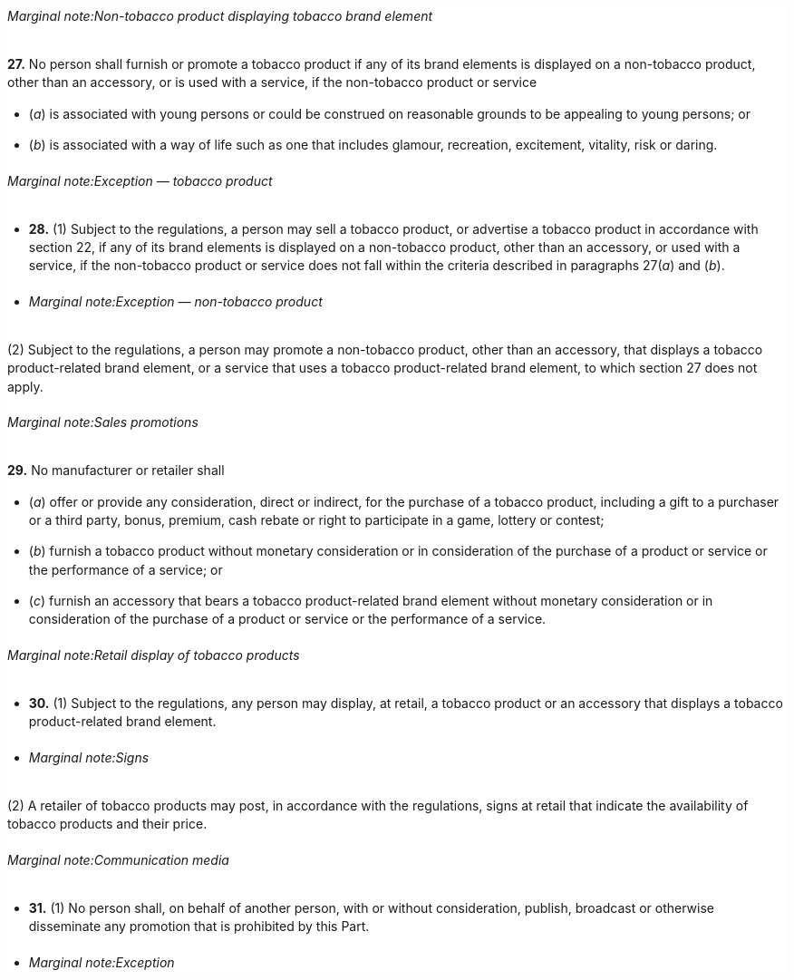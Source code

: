###### Marginal note:Non-tobacco product displaying tobacco brand element

**27.** No person shall furnish or promote a tobacco product if any of its brand elements is displayed on a non-tobacco product, other than an accessory, or is used with a service, if the non-tobacco product or service

  * (_a_) is associated with young persons or could be construed on reasonable grounds to be appealing to young persons; or

  * (_b_) is associated with a way of life such as one that includes glamour, recreation, excitement, vitality, risk or daring.

###### Marginal note:Exception — tobacco product

  * **28.** (1) Subject to the regulations, a person may sell a tobacco product, or advertise a tobacco product in accordance with section 22, if any of its brand elements is displayed on a non-tobacco product, other than an accessory, or used with a service, if the non-tobacco product or service does not fall within the criteria described in paragraphs 27(_a_) and (_b_).

  * ###### Marginal note:Exception — non-tobacco product

(2) Subject to the regulations, a person may promote a non-tobacco product,
other than an accessory, that displays a tobacco product-related brand
element, or a service that uses a tobacco product-related brand element, to
which section 27 does not apply.

###### Marginal note:Sales promotions

**29.** No manufacturer or retailer shall

  * (_a_) offer or provide any consideration, direct or indirect, for the purchase of a tobacco product, including a gift to a purchaser or a third party, bonus, premium, cash rebate or right to participate in a game, lottery or contest;

  * (_b_) furnish a tobacco product without monetary consideration or in consideration of the purchase of a product or service or the performance of a service; or

  * (_c_) furnish an accessory that bears a tobacco product-related brand element without monetary consideration or in consideration of the purchase of a product or service or the performance of a service.

###### Marginal note:Retail display of tobacco products

  * **30.** (1) Subject to the regulations, any person may display, at retail, a tobacco product or an accessory that displays a tobacco product-related brand element.

  * ###### Marginal note:Signs

(2) A retailer of tobacco products may post, in accordance with the
regulations, signs at retail that indicate the availability of tobacco
products and their price.

###### Marginal note:Communication media

  * **31.** (1) No person shall, on behalf of another person, with or without consideration, publish, broadcast or otherwise disseminate any promotion that is prohibited by this Part.

  * ###### Marginal note:Exception
